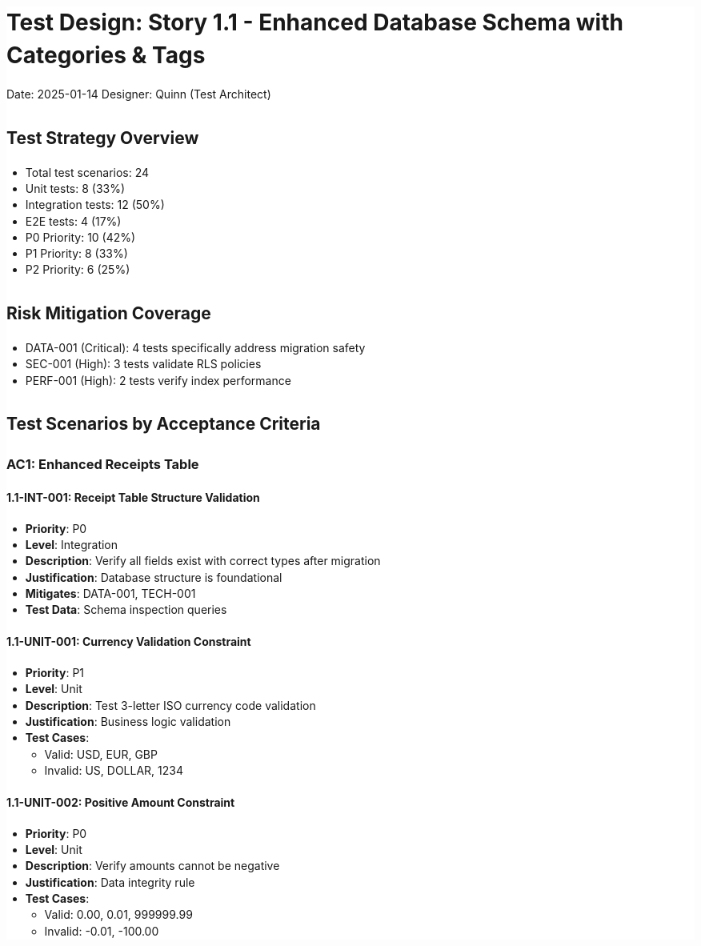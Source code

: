 # Test Design: Story 1.1 - Enhanced Database Schema with Categories & Tags

Date: 2025-01-14
Designer: Quinn (Test Architect)

## Test Strategy Overview

- Total test scenarios: 24
- Unit tests: 8 (33%)
- Integration tests: 12 (50%)
- E2E tests: 4 (17%)
- P0 Priority: 10 (42%)
- P1 Priority: 8 (33%)
- P2 Priority: 6 (25%)

## Risk Mitigation Coverage

- DATA-001 (Critical): 4 tests specifically address migration safety
- SEC-001 (High): 3 tests validate RLS policies
- PERF-001 (High): 2 tests verify index performance

## Test Scenarios by Acceptance Criteria

### AC1: Enhanced Receipts Table

#### 1.1-INT-001: Receipt Table Structure Validation
- **Priority**: P0
- **Level**: Integration
- **Description**: Verify all fields exist with correct types after migration
- **Justification**: Database structure is foundational
- **Mitigates**: DATA-001, TECH-001
- **Test Data**: Schema inspection queries

#### 1.1-UNIT-001: Currency Validation Constraint
- **Priority**: P1
- **Level**: Unit
- **Description**: Test 3-letter ISO currency code validation
- **Justification**: Business logic validation
- **Test Cases**:
  - Valid: USD, EUR, GBP
  - Invalid: US, DOLLAR, 1234

#### 1.1-UNIT-002: Positive Amount Constraint
- **Priority**: P0
- **Level**: Unit
- **Description**: Verify amounts cannot be negative
- **Justification**: Data integrity rule
- **Test Cases**:
  - Valid: 0.00, 0.01, 999999.99
  - Invalid: -0.01, -100.00
